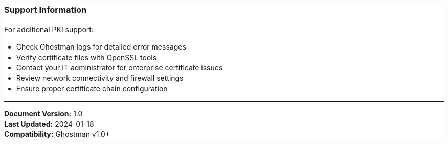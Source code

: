### Support Information

For additional PKI support:
- Check Ghostman logs for detailed error messages
- Verify certificate files with OpenSSL tools
- Contact your IT administrator for enterprise certificate issues
- Review network connectivity and firewall settings
- Ensure proper certificate chain configuration

---

**Document Version:** 1.0  
**Last Updated:** 2024-01-18  
**Compatibility:** Ghostman v1.0+